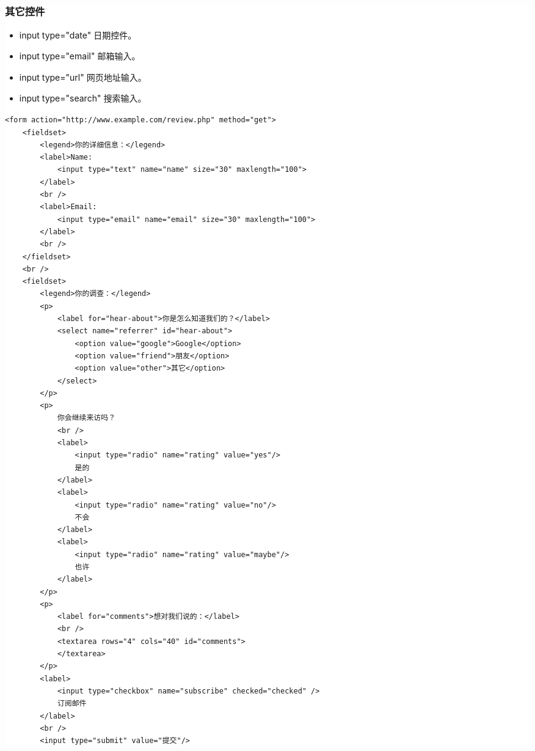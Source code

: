 ### 其它控件
* input type="date"
日期控件。

* input type="email"
邮箱输入。

* input type="url"
网页地址输入。

* input type="search"
搜索输入。

```
<form action="http://www.example.com/review.php" method="get">
    <fieldset>
        <legend>你的详细信息：</legend>
        <label>Name:
            <input type="text" name="name" size="30" maxlength="100">
        </label>
        <br />
        <label>Email:
            <input type="email" name="email" size="30" maxlength="100">
        </label>
        <br />
    </fieldset>
    <br />
    <fieldset>
        <legend>你的调查：</legend>
        <p>
            <label for="hear-about">你是怎么知道我们的？</label>
            <select name="referrer" id="hear-about">
                <option value="google">Google</option>
                <option value="friend">朋友</option>
                <option value="other">其它</option>
            </select>
        </p>
        <p>
            你会继续来访吗？
            <br />
            <label>
                <input type="radio" name="rating" value="yes"/>
                是的
            </label>
            <label>
                <input type="radio" name="rating" value="no"/>
                不会
            </label>
            <label>
                <input type="radio" name="rating" value="maybe"/>
                也许
            </label>
        </p>
        <p>
            <label for="comments">想对我们说的：</label>
            <br />
            <textarea rows="4" cols="40" id="comments">
            </textarea>
        </p>
        <label>
            <input type="checkbox" name="subscribe" checked="checked" />
            订阅邮件
        </label>
        <br />
        <input type="submit" value="提交"/>
```